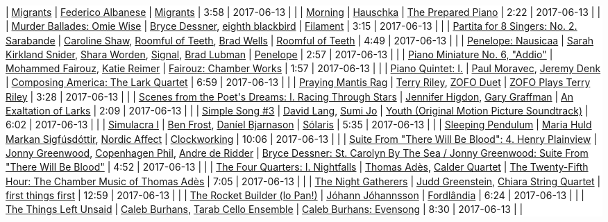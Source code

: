 | [Migrants](https://open.spotify.com/track/2jghbAWkJmhSjtVbSggh8d) | [Federico Albanese](https://open.spotify.com/artist/75DsjkCdxGmvitG1tqqBkL) | [Migrants](https://open.spotify.com/album/5VwGdSN6YPywXXsT8q2uwo) | 3:58 | 2017-06-13 |  |
| [Morning](https://open.spotify.com/track/5Iu5WSN1HcB0x8NGxBfARp) | [Hauschka](https://open.spotify.com/artist/6fTuDQJqqMDrrEXSFmgyJt) | [The Prepared Piano](https://open.spotify.com/album/0QOgStTo4q2flp4Cih6nJJ) | 2:22 | 2017-06-13 |  |
| [Murder Ballades: Omie Wise](https://open.spotify.com/track/7DRBt7kuse6y3IxtdNP97t) | [Bryce Dessner](https://open.spotify.com/artist/5HHKeO04SOcxUxjruFXf5l), [eighth blackbird](https://open.spotify.com/artist/08JsND1KfYyI41gWdAOOwz) | [Filament](https://open.spotify.com/album/0UpwD6FzrgfFwvgFK0XVqb) | 3:15 | 2017-06-13 |  |
| [Partita for 8 Singers: No\. 2\. Sarabande](https://open.spotify.com/track/1m2zP4pjwBnuYdAw5gWywR) | [Caroline Shaw](https://open.spotify.com/artist/3uUFClFtbjbjQQIq4BjY2C), [Roomful of Teeth](https://open.spotify.com/artist/3bzZhiUIN7300mrCcLsUBH), [Brad Wells](https://open.spotify.com/artist/30lPOBfWEOk8QnAHsx2eM6) | [Roomful of Teeth](https://open.spotify.com/album/3lwMLjUsXxJhhb1ge2YXl8) | 4:49 | 2017-06-13 |  |
| [Penelope: Nausicaa](https://open.spotify.com/track/1pfL1IvwhNly7R5qMeCyV9) | [Sarah Kirkland Snider](https://open.spotify.com/artist/1NyStz4hQEZr2ahU5ADzw9), [Shara Worden](https://open.spotify.com/artist/2oaVDOQfFBuWJ7VpVmgQc4), [Signal](https://open.spotify.com/artist/3F7y6OKpRQVTYknMF3weXr), [Brad Lubman](https://open.spotify.com/artist/48L7jI4tb5zi989IWlLGCS) | [Penelope](https://open.spotify.com/album/49xHTKjIfDahbCEPNVBZ3M) | 2:57 | 2017-06-13 |  |
| [Piano Miniature No\. 6, "Addio"](https://open.spotify.com/track/5rIbeV4AaDl2eS2UhAv2tt) | [Mohammed Fairouz](https://open.spotify.com/artist/54pBUxJmS6K0O1JGOPwiDf), [Katie Reimer](https://open.spotify.com/artist/1eQJWZR4idtvfxPUEqf0BI) | [Fairouz: Chamber Works](https://open.spotify.com/album/5VGK5sqmajGu0Ietj1iuNZ) | 1:57 | 2017-06-13 |  |
| [Piano Quintet: I.](https://open.spotify.com/track/0jTMecvifftaRY9jNRmCWF) | [Paul Moravec](https://open.spotify.com/artist/2YZmIRpxILQkI2jteKnLPL), [Jeremy Denk](https://open.spotify.com/artist/6aMKh0D0j5K7z1ECYRHvJP) | [Composing America: The Lark Quartet](https://open.spotify.com/album/0etvNb82gxd2uKhprEmIhz) | 6:59 | 2017-06-13 |  |
| [Praying Mantis Rag](https://open.spotify.com/track/276cedahJSV9upz70oWzed) | [Terry Riley](https://open.spotify.com/artist/7DnLQaXsqcYkgm0nyDrB3r), [ZOFO Duet](https://open.spotify.com/artist/425BUMYfrcoz4wt4EoUGbD) | [ZOFO Plays Terry Riley](https://open.spotify.com/album/5cJY3U9hu3tWBgsi4piWQS) | 3:28 | 2017-06-13 |  |
| [Scenes from the Poet's Dreams: I\. Racing Through Stars](https://open.spotify.com/track/4JtzeP3VWbNvSOFQXouv4I) | [Jennifer Higdon](https://open.spotify.com/artist/74DKkK5qRjAcHfifGufH4b), [Gary Graffman](https://open.spotify.com/artist/3zLWEngWeXSzXzvZxQJP0O) | [An Exaltation of Larks](https://open.spotify.com/album/7irhxdnYxPHjSroAGZU9IR) | 2:09 | 2017-06-13 |  |
| [Simple Song \#3](https://open.spotify.com/track/6rub2kEobve7nRLLMggl8A) | [David Lang](https://open.spotify.com/artist/7rdRfDNLKnGbxnnanaggQ2), [Sumi Jo](https://open.spotify.com/artist/2QJJHCdkMmlbff1beZnAz6) | [Youth \(Original Motion Picture Soundtrack\)](https://open.spotify.com/album/4KvqSqjHL0pd3vnCmN7I9A) | 6:02 | 2017-06-13 |  |
| [Simulacra I](https://open.spotify.com/track/4qLGZD2q1eFrv4DYqTLM88) | [Ben Frost](https://open.spotify.com/artist/6qEM4txXHvfMbOUOK9L7pl), [Daníel Bjarnason](https://open.spotify.com/artist/5kUBSTaVz7OFpuyHDSbQon) | [Sólaris](https://open.spotify.com/album/5ZqNYtJNsTGdVWgJFZvdHg) | 5:35 | 2017-06-13 |  |
| [Sleeping Pendulum](https://open.spotify.com/track/19kdYHtEhi5iFn1Pwq777t) | [Maria Huld Markan Sigfúsdóttir](https://open.spotify.com/artist/5av1vXlTFqanXU3g9k4tlQ), [Nordic Affect](https://open.spotify.com/artist/4p6qqywaSCExdEYczbAFGY) | [Clockworking](https://open.spotify.com/album/51xXBhnd7HsJSx9nnlC7zv) | 10:06 | 2017-06-13 |  |
| [Suite From "There Will Be Blood": 4\. Henry Plainview](https://open.spotify.com/track/7bvmHtapKn0gph0kLVDUaG) | [Jonny Greenwood](https://open.spotify.com/artist/0z9s3P5vCzKcUBSxgBDyLU), [Copenhagen Phil](https://open.spotify.com/artist/5eXrd04vgoNHbdZs5ZTPb6), [Andre de Ridder](https://open.spotify.com/artist/1pNP4idjNnhPXDLi0Jz12R) | [Bryce Dessner: St\. Carolyn By The Sea / Jonny Greenwood: Suite From "There Will Be Blood"](https://open.spotify.com/album/2lb2rnRgbXSxvRvsIGLPrd) | 4:52 | 2017-06-13 |  |
| [The Four Quarters: I\. Nightfalls](https://open.spotify.com/track/2dGFuVjPxVc5g7Eo2HSHpR) | [Thomas Adès](https://open.spotify.com/artist/4F7KfJQw9lIXvFydi4TOyi), [Calder Quartet](https://open.spotify.com/artist/7CRr5a9zEn4PUKYGnptHCw) | [The Twenty\-Fifth Hour: The Chamber Music of Thomas Adès](https://open.spotify.com/album/0gA18Dwq9chk3k7NP7VsoI) | 7:05 | 2017-06-13 |  |
| [The Night Gatherers](https://open.spotify.com/track/6vcZrdG9vCzYI6WwBXb1Nj) | [Judd Greenstein](https://open.spotify.com/artist/7vUIRQmTlU4HGPyE8iuNsa), [Chiara String Quartet](https://open.spotify.com/artist/18GoE5XttLPXdolNzLs5ev) | [first things first](https://open.spotify.com/album/62X0Jj0lhqRQOS6LYii82Q) | 12:59 | 2017-06-13 |  |
| [The Rocket Builder \(lo Pan!\)](https://open.spotify.com/track/62davhSS02e2lsY430FQ61) | [Jóhann Jóhannsson](https://open.spotify.com/artist/3IpQziA6YwD53PQ5xbwgLF) | [Fordlândia](https://open.spotify.com/album/7LD5wFIeCUAfhxxCXly8qx) | 6:24 | 2017-06-13 |  |
| [The Things Left Unsaid](https://open.spotify.com/track/3unXwWwUUHDCjmkHv8uCuz) | [Caleb Burhans](https://open.spotify.com/artist/3962g9Dfd93mJSVy1D37LF), [Tarab Cello Ensemble](https://open.spotify.com/artist/6g2jeSBaRQApbjXAKL9SpR) | [Caleb Burhans: Evensong](https://open.spotify.com/album/2eDxdB3n1ah2NOc6yjoZus) | 8:30 | 2017-06-13 |  |